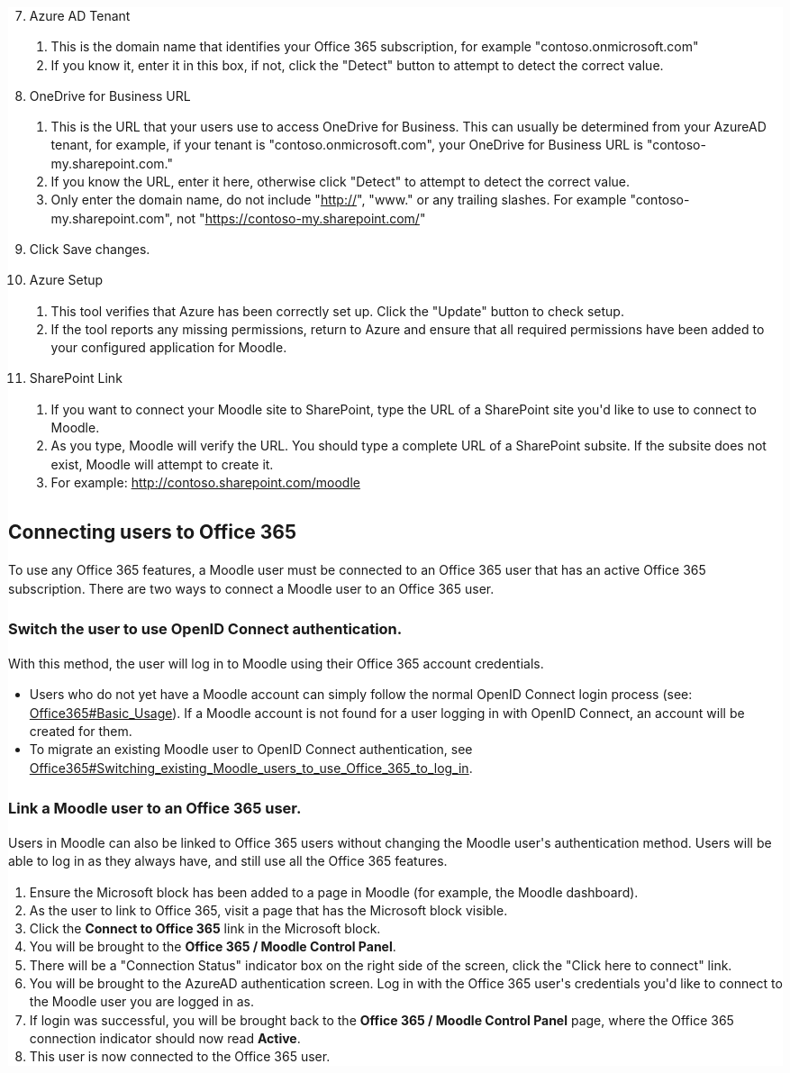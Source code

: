 7.  Azure AD Tenant
    1.  This is the domain name that identifies your Office 365 subscription, for example "contoso.onmicrosoft.com"
    2.  If you know it, enter it in this box, if not, click the "Detect" button to attempt to detect the correct value.

8.  OneDrive for Business URL
    1.  This is the URL that your users use to access OneDrive for Business. This can usually be determined from your AzureAD tenant, for example, if your tenant is "contoso.onmicrosoft.com", your OneDrive for Business URL is "contoso-my.sharepoint.com."
    2.  If you know the URL, enter it here, otherwise click "Detect" to attempt to detect the correct value.
    3.  Only enter the domain name, do not include "<http://>", "www." or any trailing slashes. For example "contoso-my.sharepoint.com", not "<https://contoso-my.sharepoint.com/>"

9.  Click Save changes.
10. Azure Setup
    1.  This tool verifies that Azure has been correctly set up. Click the "Update" button to check setup.
    2.  If the tool reports any missing permissions, return to Azure and ensure that all required permissions have been added to your configured application for Moodle.

11. SharePoint Link
    1.  If you want to connect your Moodle site to SharePoint, type the URL of a SharePoint site you'd like to use to connect to Moodle.
    2.  As you type, Moodle will verify the URL. You should type a complete URL of a SharePoint subsite. If the subsite does not exist, Moodle will attempt to create it.
    3.  For example: <http://contoso.sharepoint.com/moodle>

Connecting users to Office 365
------------------------------

To use any Office 365 features, a Moodle user must be connected to an Office 365 user that has an active Office 365 subscription. There are two ways to connect a Moodle user to an Office 365 user.

### Switch the user to use OpenID Connect authentication.

With this method, the user will log in to Moodle using their Office 365 account credentials.

-   Users who do not yet have a Moodle account can simply follow the normal OpenID Connect login process (see: [Office365\#Basic\_Usage](Office365#Basic_Usage "wikilink")). If a Moodle account is not found for a user logging in with OpenID Connect, an account will be created for them.
-   To migrate an existing Moodle user to OpenID Connect authentication, see [Office365\#Switching\_existing\_Moodle\_users\_to\_use\_Office\_365\_to\_log\_in](Office365#Switching_existing_Moodle_users_to_use_Office_365_to_log_in "wikilink").

### Link a Moodle user to an Office 365 user.

Users in Moodle can also be linked to Office 365 users without changing the Moodle user's authentication method. Users will be able to log in as they always have, and still use all the Office 365 features.

1.  Ensure the Microsoft block has been added to a page in Moodle (for example, the Moodle dashboard).
2.  As the user to link to Office 365, visit a page that has the Microsoft block visible.
3.  Click the **Connect to Office 365** link in the Microsoft block.
4.  You will be brought to the **Office 365 / Moodle Control Panel**.
5.  There will be a "Connection Status" indicator box on the right side of the screen, click the "Click here to connect" link.
6.  You will be brought to the AzureAD authentication screen. Log in with the Office 365 user's credentials you'd like to connect to the Moodle user you are logged in as.
7.  If login was successful, you will be brought back to the **Office 365 / Moodle Control Panel** page, where the Office 365 connection indicator should now read **Active**.
8.  This user is now connected to the Office 365 user.
